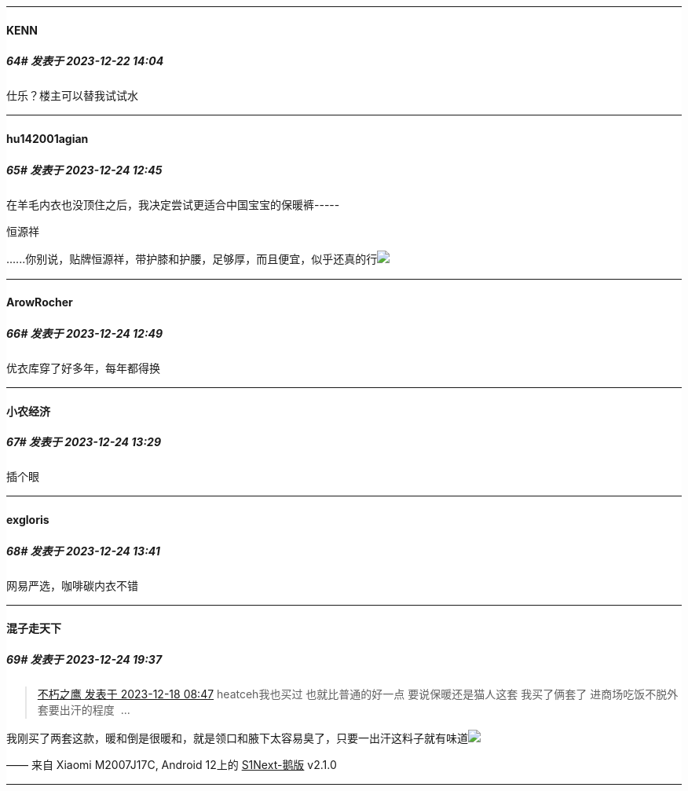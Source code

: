 *****

####  KENN  
##### 64#       发表于 2023-12-22 14:04

仕乐？楼主可以替我试试水


*****

####  hu142001agian  
##### 65#       发表于 2023-12-24 12:45

在羊毛内衣也没顶住之后，我决定尝试更适合中国宝宝的保暖裤-----

恒源祥

......你别说，贴牌恒源祥，带护膝和护腰，足够厚，而且便宜，似乎还真的行<img src="https://static.saraba1st.com/image/smiley/face2017/067.png" referrerpolicy="no-referrer">

*****

####  ArowRocher  
##### 66#       发表于 2023-12-24 12:49

优衣库穿了好多年，每年都得换


*****

####  小农经济  
##### 67#       发表于 2023-12-24 13:29

插个眼


*****

####  exgloris  
##### 68#       发表于 2023-12-24 13:41

网易严选，咖啡碳内衣不错


*****

####  混子走天下  
##### 69#       发表于 2023-12-24 19:37

<blockquote><a href="httphttps://bbs.saraba1st.com/2b/forum.php?mod=redirect&amp;goto=findpost&amp;pid=63361176&amp;ptid=2164455" target="_blank">不朽之鹰 发表于 2023-12-18 08:47</a>
heatceh我也买过 也就比普通的好一点 要说保暖还是猫人这套 我买了俩套了 进商场吃饭不脱外套要出汗的程度  ...</blockquote>
我刚买了两套这款，暖和倒是很暖和，就是领口和腋下太容易臭了，只要一出汗这料子就有味道<img src="https://static.saraba1st.com/image/smiley/face2017/001.png" referrerpolicy="no-referrer">

—— 来自 Xiaomi M2007J17C, Android 12上的 [S1Next-鹅版](https://github.com/ykrank/S1-Next/releases) v2.1.0

*****
